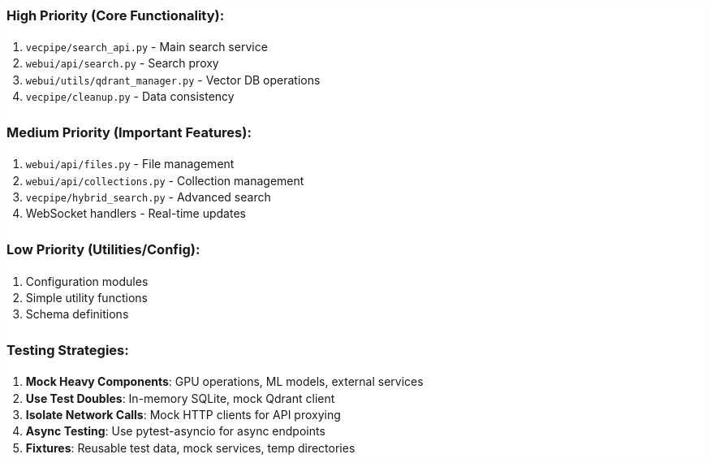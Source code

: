 ### High Priority (Core Functionality):
1. `vecpipe/search_api.py` - Main search service
2. `webui/api/search.py` - Search proxy
3. `webui/utils/qdrant_manager.py` - Vector DB operations
4. `vecpipe/cleanup.py` - Data consistency

### Medium Priority (Important Features):
1. `webui/api/files.py` - File management
2. `webui/api/collections.py` - Collection management
3. `vecpipe/hybrid_search.py` - Advanced search
4. WebSocket handlers - Real-time updates

### Low Priority (Utilities/Config):
1. Configuration modules
2. Simple utility functions
3. Schema definitions

### Testing Strategies:
1. **Mock Heavy Components**: GPU operations, ML models, external services
2. **Use Test Doubles**: In-memory SQLite, mock Qdrant client
3. **Isolate Network Calls**: Mock HTTP clients for API proxying
4. **Async Testing**: Use pytest-asyncio for async endpoints
5. **Fixtures**: Reusable test data, mock services, temp directories